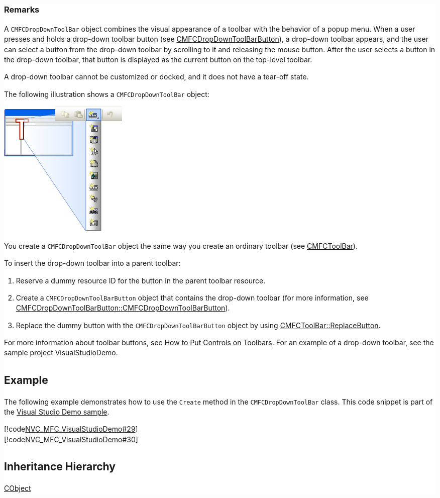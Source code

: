 ### Remarks  
 A `CMFCDropDownToolBar` object combines the visual appearance of a toolbar with the behavior of a popup menu. When a user presses and holds a drop-down toolbar button (see [CMFCDropDownToolBarButton](../vs140/cmfcdropdowntoolbarbutton-class.md)), a drop-down toolbar appears, and the user can select a button from the drop-down toolbar by scrolling to it and releasing the mouse button. After the user selects a button in the drop-down toolbar, that button is displayed as the current button on the top-level toolbar.  
  
 A drop-down toolbar cannot be customized or docked, and it does not have a tear-off state.  
  
 The following illustration shows a `CMFCDropDownToolBar` object:  
  
 ![Example of CMFCDropDownToolbar](../vs140/media/cmfcdropdown.png "CMFCDropDown")  
  
 You create a `CMFCDropDownToolBar` object the same way you create an ordinary toolbar (see [CMFCToolBar](../vs140/cmfctoolbar-class.md)).  
  
 To insert the drop-down toolbar into a parent toolbar:  
  
 1. Reserve a dummy resource ID for the button in the parent toolbar resource.  
  
 2. Create a `CMFCDropDownToolBarButton` object that contains the drop-down toolbar (for more information, see [CMFCDropDownToolBarButton::CMFCDropDownToolBarButton](../vs140/cmfcdropdowntoolbarbutton-class.md#cmfcdropdowntoolbarbutton__cmfcdropdowntoolbarbutton)).  
  
 3. Replace the dummy button with the `CMFCDropDownToolBarButton` object by using [CMFCToolBar::ReplaceButton](../vs140/cmfctoolbar-class.md#cmfctoolbar__replacebutton).  
  
 For more information about toolbar buttons, see [How to Put Controls on Toolbars](../vs140/walkthrough--putting-controls-on-toolbars.md). For an example of a drop-down toolbar, see the sample project VisualStudioDemo.  
  
## Example  
 The following example demonstrates how to use the `Create` method in the `CMFCDropDownToolBar` class. This code snippet is part of the [Visual Studio Demo sample](../vs140/visual-c---samples.md).  
  
 [!code[NVC_MFC_VisualStudioDemo#29](../vs140/codesnippet/CPP/cmfcdropdowntoolbar-class_1.h)]  
[!code[NVC_MFC_VisualStudioDemo#30](../vs140/codesnippet/CPP/cmfcdropdowntoolbar-class_2.cpp)]  
  
## Inheritance Hierarchy  
 [CObject](../vs140/cobject-class.md)  
  